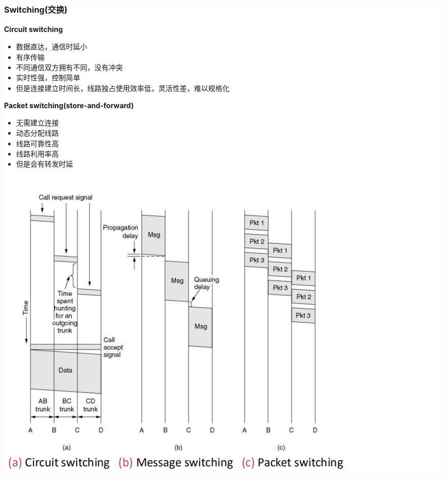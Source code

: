 ### Switching(交换)

**Circuit switching**

- 数据直达，通信时延小
- 有序传输
- 不同通信双方拥有不同，没有冲突
- 实时性强，控制简单
- 但是连接建立时间长，线路独占使用效率低，灵活性差，难以规格化

**Packet switching(store-and-forward)**

- 无需建立连接
- 动态分配线路
- 线路可靠性高
- 线路利用率高
- 但是会有转发时延

​	

![image-20201011200737376](计网.assets/image-20201011200737376.png)
